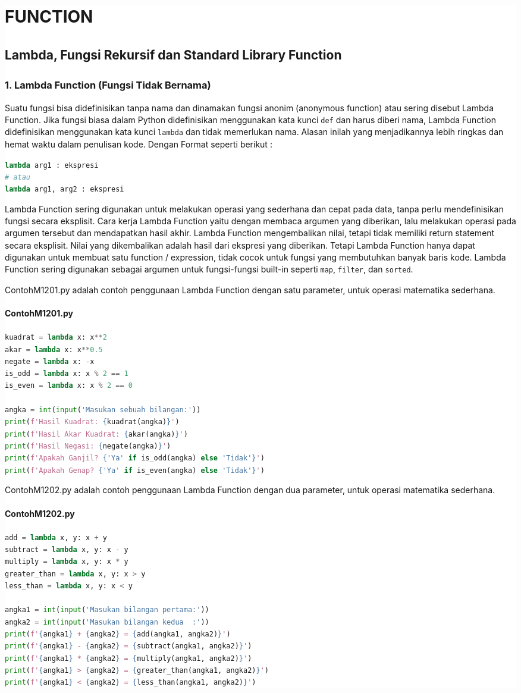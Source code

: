 # FUNCTION
## Lambda, Fungsi Rekursif dan Standard Library Function
### 1. Lambda Function (Fungsi Tidak Bernama)
Suatu fungsi bisa didefinisikan tanpa nama dan dinamakan fungsi anonim (anonymous function) atau sering disebut Lambda Function. Jika fungsi biasa dalam Python didefinisikan menggunakan kata kunci `def` dan harus diberi nama, Lambda Function didefinisikan menggunakan kata kunci `lambda` dan tidak memerlukan nama. Alasan inilah yang menjadikannya lebih ringkas dan hemat waktu dalam penulisan kode. Dengan Format seperti berikut :
```python
lambda arg1 : ekspresi
# atau
lambda arg1, arg2 : ekspresi
```
Lambda Function sering digunakan untuk melakukan operasi yang sederhana dan cepat pada data, tanpa perlu mendefinisikan fungsi secara eksplisit. Cara kerja Lambda Function yaitu dengan membaca argumen yang diberikan, lalu melakukan operasi pada argumen tersebut dan mendapatkan hasil akhir. Lambda Function mengembalikan nilai, tetapi tidak memiliki return statement secara eksplisit. Nilai yang dikembalikan adalah hasil dari ekspresi yang diberikan. Tetapi Lambda Function hanya dapat digunakan untuk membuat satu function / expression, tidak cocok untuk fungsi yang membutuhkan banyak baris kode. Lambda Function sering digunakan sebagai argumen untuk fungsi-fungsi built-in seperti `map`, `filter`, dan `sorted`.

ContohM1201.py adalah contoh penggunaan Lambda Function dengan satu parameter, untuk operasi matematika sederhana.
#### ContohM1201.py
```python
kuadrat = lambda x: x**2
akar = lambda x: x**0.5
negate = lambda x: -x
is_odd = lambda x: x % 2 == 1
is_even = lambda x: x % 2 == 0

angka = int(input('Masukan sebuah bilangan:'))
print(f'Hasil Kuadrat: {kuadrat(angka)}')
print(f'Hasil Akar Kuadrat: {akar(angka)}')
print(f'Hasil Negasi: {negate(angka)}')
print(f'Apakah Ganjil? {'Ya' if is_odd(angka) else 'Tidak'}')
print(f'Apakah Genap? {'Ya' if is_even(angka) else 'Tidak'}')
```

ContohM1202.py adalah contoh penggunaan Lambda Function dengan dua parameter, untuk operasi matematika sederhana.
#### ContohM1202.py
```python
add = lambda x, y: x + y
subtract = lambda x, y: x - y
multiply = lambda x, y: x * y
greater_than = lambda x, y: x > y
less_than = lambda x, y: x < y

angka1 = int(input('Masukan bilangan pertama:'))
angka2 = int(input('Masukan bilangan kedua  :'))
print(f'{angka1} + {angka2} = {add(angka1, angka2)}')
print(f'{angka1} - {angka2} = {subtract(angka1, angka2)}')
print(f'{angka1} * {angka2} = {multiply(angka1, angka2)}')
print(f'{angka1} > {angka2} = {greater_than(angka1, angka2)}')
print(f'{angka1} < {angka2} = {less_than(angka1, angka2)}')
```
